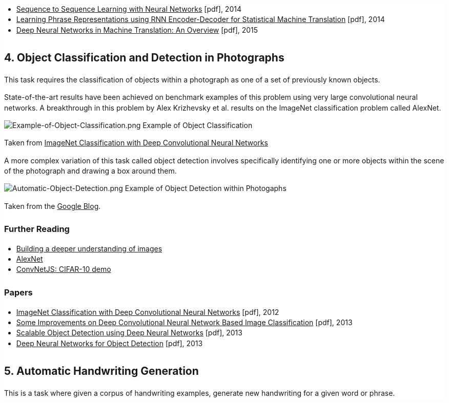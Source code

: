 - [Sequence to Sequence Learning with Neural Networks](http://arxiv.org/pdf/1409.3215v3.pdf) [pdf], 2014
- [Learning Phrase Representations using RNN Encoder-Decoder for Statistical Machine Translation](http://arxiv.org/pdf/1406.1078v3.pdf) [pdf], 2014
- [Deep Neural Networks in Machine Translation: An Overview](http://www.nlpr.ia.ac.cn/cip/ZongPublications/2015/IEEE-Zhang-8-5.pdf) [pdf], 2015

## 4. Object Classification and Detection in Photographs

This task requires the classification of objects within a photograph as one of a set of previously known objects.

State-of-the-art results have been achieved on benchmark examples of this problem using very large convolutional neural networks. A breakthrough in this problem by Alex Krizhevsky et al. results on the ImageNet classification problem called AlexNet.

![Example-of-Object-Classification.png](../_resources/476b90217e50e3b5d8a5d20115aa1975.png)
Example of Object Classification

Taken from [ImageNet Classification with Deep Convolutional Neural Networks](http://www.cs.toronto.edu/~fritz/absps/imagenet.pdf)

A more complex variation of this task called object detection involves specifically identifying one or more objects within the scene of the photograph and drawing a box around them.

![Automatic-Object-Detection.png](../_resources/e839e755d490fb546ba514b00eda5fbe.png)
Example of Object Detection within Photogaphs

Taken from the [Google Blog](https://research.googleblog.com/2014/09/building-deeper-understanding-of-images.html).

### Further Reading

- [Building a deeper understanding of images](https://research.googleblog.com/2014/09/building-deeper-understanding-of-images.html)
- [AlexNet](https://github.com/BVLC/caffe/tree/master/models/bvlc_alexnet)
- [ConvNetJS: CIFAR-10 demo](http://cs.stanford.edu/people/karpathy/convnetjs/demo/cifar10.html)

### Papers

- [ImageNet Classification with Deep Convolutional Neural Networks](http://www.cs.toronto.edu/~fritz/absps/imagenet.pdf) [pdf], 2012
- [Some Improvements on Deep Convolutional Neural Network Based Image Classification](http://arxiv.org/pdf/1312.5402v1.pdf) [pdf], 2013
- [Scalable Object Detection using Deep Neural Networks](http://www.cv-foundation.org/openaccess/content_cvpr_2014/papers/Erhan_Scalable_Object_Detection_2014_CVPR_paper.pdf) [pdf], 2013
- [Deep Neural Networks for Object Detection](http://papers.nips.cc/paper/5207-deep-neural-networks-for-object-detection.pdf) [pdf], 2013

## 5. Automatic Handwriting Generation

This is a task where given a corpus of handwriting examples, generate new handwriting for a given word or phrase.
